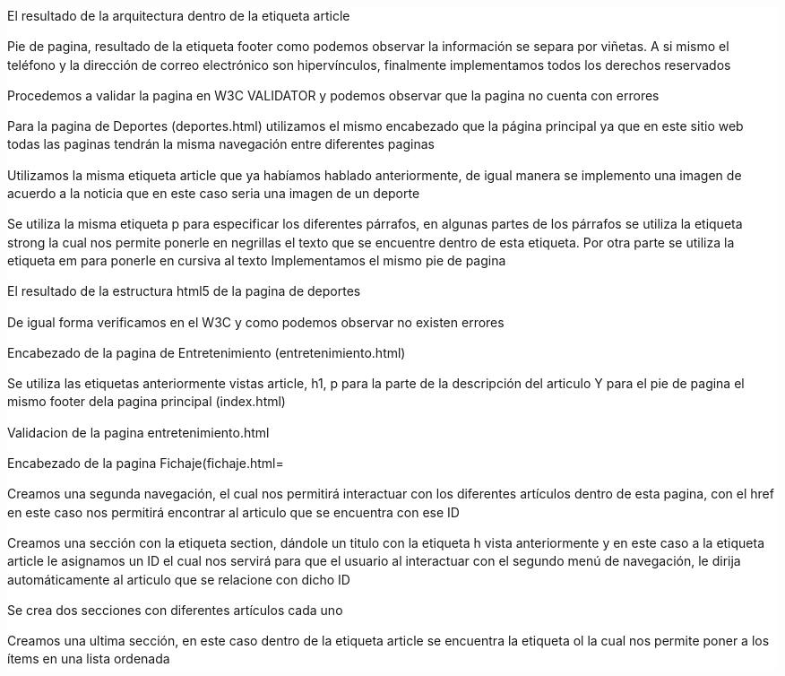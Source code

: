 
El resultado de la arquitectura dentro de la etiqueta article 

 
Pie de pagina, resultado de la etiqueta footer  como podemos observar la información se separa por viñetas. A si mismo el teléfono y la dirección de correo electrónico son hipervínculos, finalmente implementamos todos los derechos reservados 

 
Procedemos a validar la pagina en W3C VALIDATOR y podemos observar que la pagina no cuenta con errores 
  

Para la pagina de Deportes (deportes.html) utilizamos el mismo encabezado que la página principal ya que en este sitio web todas las paginas tendrán la misma navegación entre diferentes paginas 
 
Utilizamos la misma etiqueta article que ya habíamos hablado anteriormente, de igual manera se implemento una imagen de acuerdo a la noticia que en este caso seria una imagen de un deporte

Se utiliza la misma etiqueta p para especificar los diferentes párrafos, en algunas partes de los párrafos se utiliza la etiqueta strong la cual nos permite ponerle en negrillas el texto que se encuentre dentro de esta etiqueta. Por otra parte se utiliza la etiqueta em para ponerle en cursiva al texto 
Implementamos el mismo pie de pagina 
 

El resultado de la estructura html5 de la pagina de deportes 
 
De igual forma verificamos en el W3C y como podemos observar no existen errores 

 
Encabezado de la pagina de Entretenimiento (entretenimiento.html)
 

Se utiliza las etiquetas anteriormente vistas article, h1, p para la parte de la descripción del articulo 
Y para el pie de pagina el mismo footer  dela pagina principal (index.html) 

 

Validacion de la pagina entretenimiento.html
 

Encabezado de la pagina Fichaje(fichaje.html=

 

 
 
Creamos una segunda navegación, el cual nos permitirá interactuar con los diferentes artículos dentro de esta pagina, con el href en este caso nos permitirá encontrar al articulo que se encuentra con ese ID 

 

Creamos una sección con la etiqueta section, dándole un titulo con la etiqueta h vista anteriormente y en este caso a la etiqueta article le asignamos un ID el cual nos servirá para que el usuario al interactuar con el segundo menú de navegación, le dirija automáticamente al articulo que se relacione con dicho ID 
 
Se crea dos secciones con diferentes artículos cada uno 

 
Creamos una ultima sección, en este caso dentro de la etiqueta article se encuentra la etiqueta ol la cual nos permite poner a los ítems en  una lista ordenada 
 